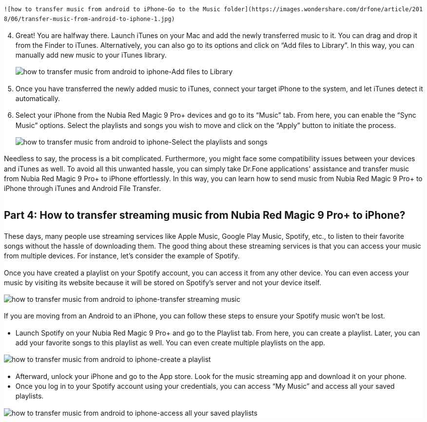    ![how to transfer music from android to iPhone-Go to the Music folder](https://images.wondershare.com/drfone/article/2018/06/transfer-music-from-android-to-iphone-1.jpg)

4. Great! You are halfway there. Launch iTunes on your Mac and add the newly transferred music to it. You can drag and drop it from the Finder to iTunes. Alternatively, you can also go to its options and click on “Add files to Library”. In this way, you can manually add new music to your iTunes library.

    ![how to transfer music from android to iphone-Add files to Library](https://images.wondershare.com/drfone/article/2018/06/transfer-music-from-android-to-iphone-2.jpg)

5. Once you have transferred the newly added music to iTunes, connect your target iPhone to the system, and let iTunes detect it automatically.
6. Select your iPhone from the Nubia Red Magic 9 Pro+ devices and go to its “Music” tab. From here, you can enable the “Sync Music” options. Select the playlists and songs you wish to move and click on the “Apply” button to initiate the process.

    ![how to transfer music from android to iphone-Select the playlists and songs](https://images.wondershare.com/drfone/article/2018/06/transfer-music-from-android-to-iphone-3.jpg)

Needless to say, the process is a bit complicated. Furthermore, you might face some compatibility issues between your devices and iTunes as well. To avoid all this unwanted hassle, you can simply take Dr.Fone applications' assistance and transfer music from Nubia Red Magic 9 Pro+ to iPhone effortlessly. In this way, you can learn how to send music from Nubia Red Magic 9 Pro+ to iPhone through iTunes and Android File Transfer.

## Part 4: How to transfer streaming music from Nubia Red Magic 9 Pro+ to iPhone?

These days, many people use streaming services like Apple Music, Google Play Music, Spotify, etc., to listen to their favorite songs without the hassle of downloading them. The good thing about these streaming services is that you can access your music from multiple devices. For instance, let’s consider the example of Spotify.

Once you have created a playlist on your Spotify account, you can access it from any other device. You can even access your music by visiting its website because it will be stored on Spotify’s server and not your device itself.

![how to transfer music from android to iphone-transfer streaming music](https://images.wondershare.com/drfone/article/2018/06/transfer-music-from-android-to-iphone-4.jpg)

If you are moving from an Android to an iPhone, you can follow these steps to ensure your Spotify music won’t be lost.

- Launch Spotify on your Nubia Red Magic 9 Pro+ and go to the Playlist tab. From here, you can create a playlist. Later, you can add your favorite songs to this playlist as well. You can even create multiple playlists on the app.

![how to transfer music from android to iphone-create a playlist](https://images.wondershare.com/drfone/article/2018/06/transfer-music-from-android-to-iphone-5.jpg)

- Afterward, unlock your iPhone and go to the App store. Look for the music streaming app and download it on your phone.
- Once you log in to your Spotify account using your credentials, you can access “My Music” and access all your saved playlists.

![how to transfer music from android to iphone-access all your saved playlists](https://images.wondershare.com/drfone/article/2018/06/transfer-music-from-android-to-iphone-6.jpg)
